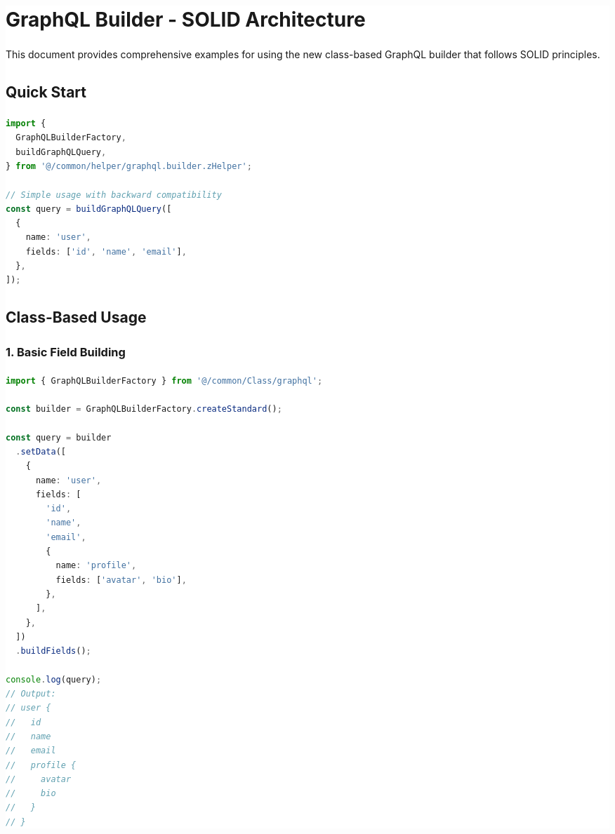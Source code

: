 # GraphQL Builder - SOLID Architecture

This document provides comprehensive examples for using the new class-based GraphQL builder that follows SOLID principles.

## Quick Start

```typescript
import {
  GraphQLBuilderFactory,
  buildGraphQLQuery,
} from '@/common/helper/graphql.builder.zHelper';

// Simple usage with backward compatibility
const query = buildGraphQLQuery([
  {
    name: 'user',
    fields: ['id', 'name', 'email'],
  },
]);
```

## Class-Based Usage

### 1. Basic Field Building

```typescript
import { GraphQLBuilderFactory } from '@/common/Class/graphql';

const builder = GraphQLBuilderFactory.createStandard();

const query = builder
  .setData([
    {
      name: 'user',
      fields: [
        'id',
        'name',
        'email',
        {
          name: 'profile',
          fields: ['avatar', 'bio'],
        },
      ],
    },
  ])
  .buildFields();

console.log(query);
// Output:
// user {
//   id
//   name
//   email
//   profile {
//     avatar
//     bio
//   }
// }
```

